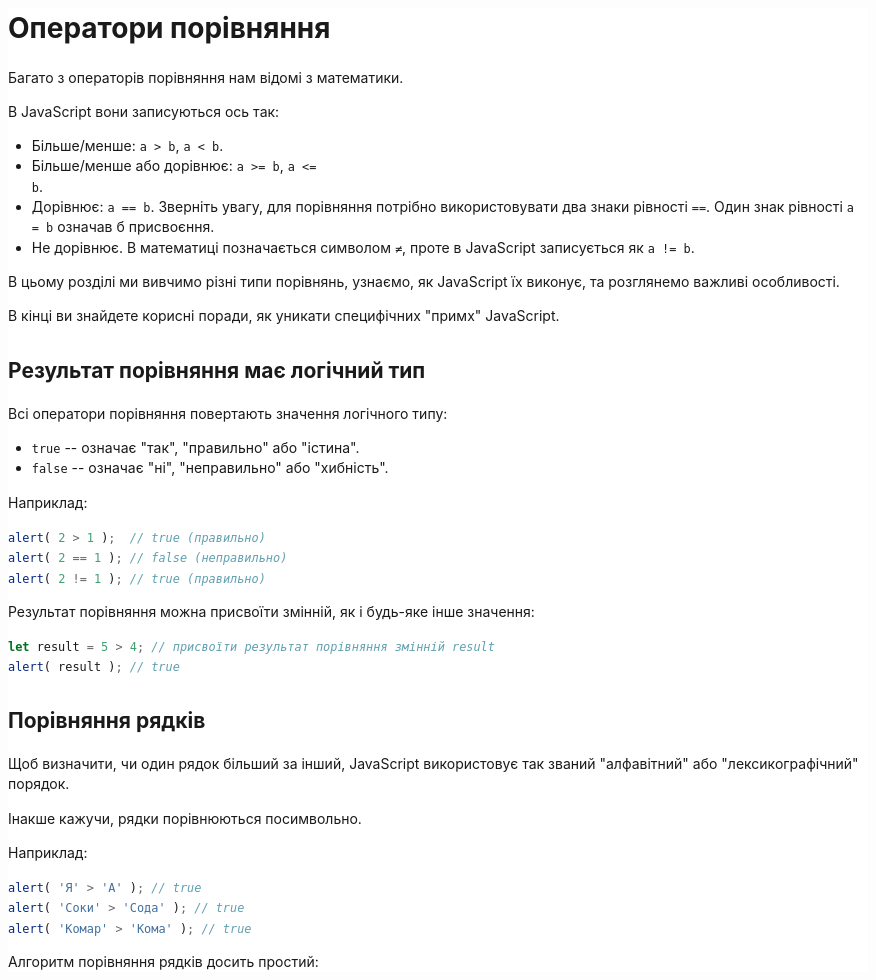 # Оператори порівняння

Багато з операторів порівняння нам відомі з математики.

В JavaScript вони записуються ось так:

- Більше/менше: <code>a &gt; b</code>, <code>a &lt; b</code>.
- Більше/менше або дорівнює: <code>a &gt;= b</code>, <code>a &lt;= b</code>.
- Дорівнює: `a == b`. Зверніть увагу, для порівняння потрібно використовувати два знаки рівності `==`. Один знак рівності `a = b` означав б присвоєння.
- Не дорівнює. В математиці позначається символом <code>&ne;</code>, проте в JavaScript записується як <code>a != b</code>.

В цьому розділі ми вивчимо різні типи порівнянь, узнаємо, як JavaScript їх виконує, та розглянемо важливі особливості.

В кінці ви знайдете корисні поради, як уникати специфічних "примх" JavaScript.

## Результат порівняння має логічний тип

Всі оператори порівняння повертають значення логічного типу:

- `true` -- означає "так", "правильно" або "істина".
- `false` -- означає "ні", "неправильно" або "хибність".

Наприклад:

```js run
alert( 2 > 1 );  // true (правильно)
alert( 2 == 1 ); // false (неправильно)
alert( 2 != 1 ); // true (правильно)
```

Результат порівняння можна присвоїти змінній, як і будь-яке інше значення:

```js run
let result = 5 > 4; // присвоїти результат порівняння змінній result
alert( result ); // true
```

## Порівняння рядків

Щоб визначити, чи один рядок більший за інший, JavaScript використовує так званий "алфавітний" або "лексикографічний" порядок.

Інакше кажучи, рядки порівнюються посимвольно.

Наприклад:

```js run
alert( 'Я' > 'А' ); // true
alert( 'Соки' > 'Сода' ); // true
alert( 'Комар' > 'Кома' ); // true
```

Алгоритм порівняння рядків досить простий:
